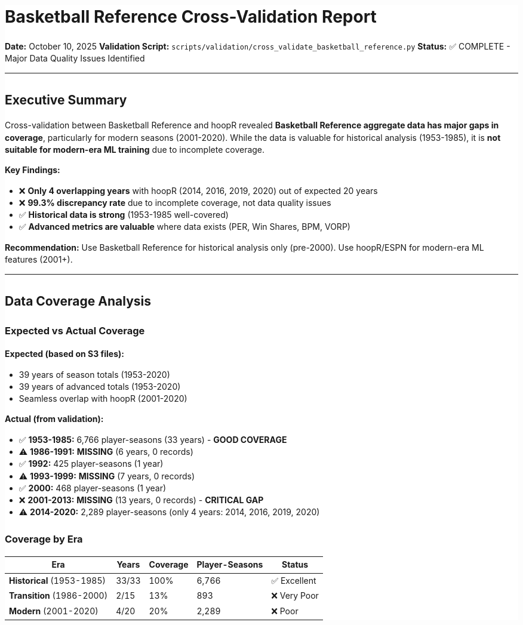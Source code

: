 # Basketball Reference Cross-Validation Report

**Date:** October 10, 2025
**Validation Script:** `scripts/validation/cross_validate_basketball_reference.py`
**Status:** ✅ COMPLETE - Major Data Quality Issues Identified

---

## Executive Summary

Cross-validation between Basketball Reference and hoopR revealed **Basketball Reference aggregate data has major gaps in coverage**, particularly for modern seasons (2001-2020). While the data is valuable for historical analysis (1953-1985), it is **not suitable for modern-era ML training** due to incomplete coverage.

**Key Findings:**
- ❌ **Only 4 overlapping years** with hoopR (2014, 2016, 2019, 2020) out of expected 20 years
- ❌ **99.3% discrepancy rate** due to incomplete coverage, not data quality issues
- ✅ **Historical data is strong** (1953-1985 well-covered)
- ✅ **Advanced metrics are valuable** where data exists (PER, Win Shares, BPM, VORP)

**Recommendation:** Use Basketball Reference for historical analysis only (pre-2000). Use hoopR/ESPN for modern-era ML features (2001+).

---

## Data Coverage Analysis

### Expected vs Actual Coverage

**Expected (based on S3 files):**
- 39 years of season totals (1953-2020)
- 39 years of advanced totals (1953-2020)
- Seamless overlap with hoopR (2001-2020)

**Actual (from validation):**
- ✅ **1953-1985:** 6,766 player-seasons (33 years) - **GOOD COVERAGE**
- ⚠️ **1986-1991:** **MISSING** (6 years, 0 records)
- ✅ **1992:** 425 player-seasons (1 year)
- ⚠️ **1993-1999:** **MISSING** (7 years, 0 records)
- ✅ **2000:** 468 player-seasons (1 year)
- ❌ **2001-2013:** **MISSING** (13 years, 0 records) - **CRITICAL GAP**
- ⚠️ **2014-2020:** 2,289 player-seasons (only 4 years: 2014, 2016, 2019, 2020)

### Coverage by Era

| Era | Years | Coverage | Player-Seasons | Status |
|-----|-------|----------|----------------|--------|
| **Historical** (1953-1985) | 33/33 | 100% | 6,766 | ✅ Excellent |
| **Transition** (1986-2000) | 2/15 | 13% | 893 | ❌ Very Poor |
| **Modern** (2001-2020) | 4/20 | 20% | 2,289 | ❌ Poor |
